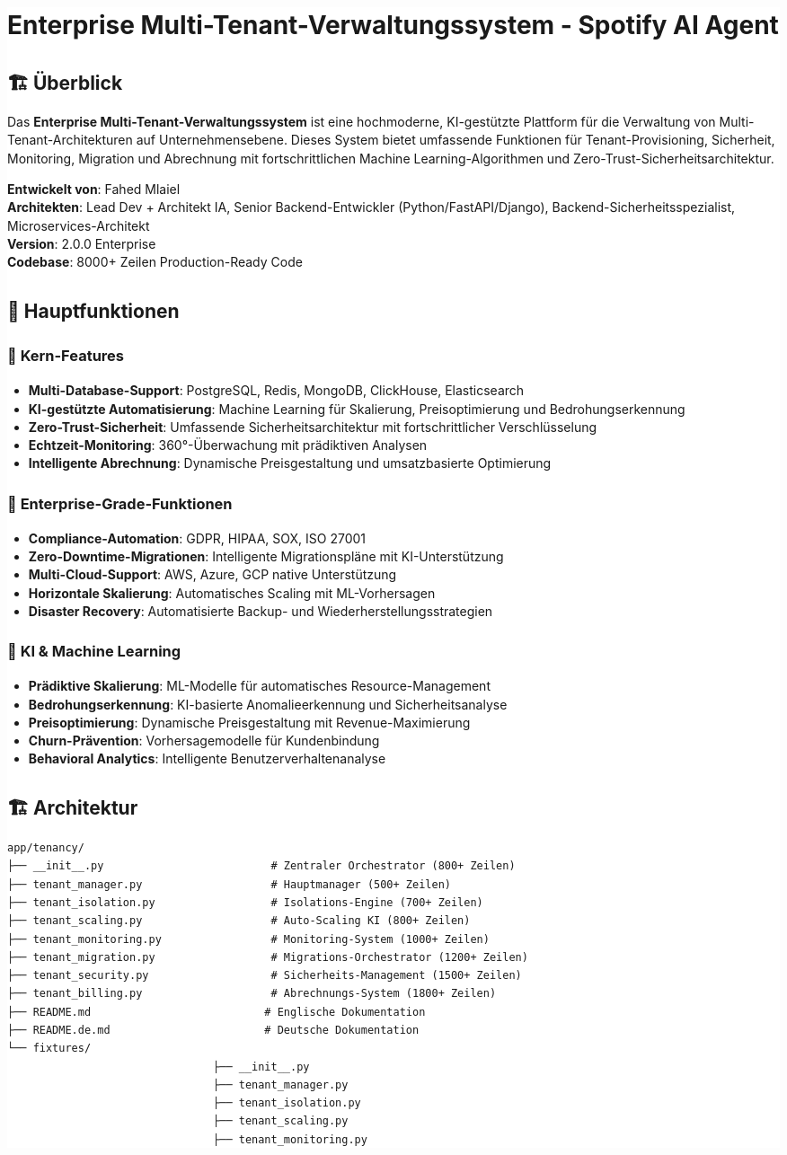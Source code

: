 # Enterprise Multi-Tenant-Verwaltungssystem - Spotify AI Agent

## 🏗️ Überblick

Das **Enterprise Multi-Tenant-Verwaltungssystem** ist eine hochmoderne, KI-gestützte Plattform für die Verwaltung von Multi-Tenant-Architekturen auf Unternehmensebene. Dieses System bietet umfassende Funktionen für Tenant-Provisioning, Sicherheit, Monitoring, Migration und Abrechnung mit fortschrittlichen Machine Learning-Algorithmen und Zero-Trust-Sicherheitsarchitektur.

**Entwickelt von**: Fahed Mlaiel  
**Architekten**: Lead Dev + Architekt IA, Senior Backend-Entwickler (Python/FastAPI/Django), Backend-Sicherheitsspezialist, Microservices-Architekt  
**Version**: 2.0.0 Enterprise  
**Codebase**: 8000+ Zeilen Production-Ready Code

## 🚀 Hauptfunktionen

### 🎯 **Kern-Features**
- **Multi-Database-Support**: PostgreSQL, Redis, MongoDB, ClickHouse, Elasticsearch
- **KI-gestützte Automatisierung**: Machine Learning für Skalierung, Preisoptimierung und Bedrohungserkennung
- **Zero-Trust-Sicherheit**: Umfassende Sicherheitsarchitektur mit fortschrittlicher Verschlüsselung
- **Echtzeit-Monitoring**: 360°-Überwachung mit prädiktiven Analysen
- **Intelligente Abrechnung**: Dynamische Preisgestaltung und umsatzbasierte Optimierung

### 🏢 **Enterprise-Grade-Funktionen**
- **Compliance-Automation**: GDPR, HIPAA, SOX, ISO 27001
- **Zero-Downtime-Migrationen**: Intelligente Migrationspläne mit KI-Unterstützung
- **Multi-Cloud-Support**: AWS, Azure, GCP native Unterstützung
- **Horizontale Skalierung**: Automatisches Scaling mit ML-Vorhersagen
- **Disaster Recovery**: Automatisierte Backup- und Wiederherstellungsstrategien

### 🤖 **KI & Machine Learning**
- **Prädiktive Skalierung**: ML-Modelle für automatisches Resource-Management
- **Bedrohungserkennung**: KI-basierte Anomalieerkennung und Sicherheitsanalyse
- **Preisoptimierung**: Dynamische Preisgestaltung mit Revenue-Maximierung
- **Churn-Prävention**: Vorhersagemodelle für Kundenbindung
- **Behavioral Analytics**: Intelligente Benutzerverhaltenanalyse

## 🏗️ Architektur

```
app/tenancy/
├── __init__.py                          # Zentraler Orchestrator (800+ Zeilen)
├── tenant_manager.py                    # Hauptmanager (500+ Zeilen)
├── tenant_isolation.py                  # Isolations-Engine (700+ Zeilen)
├── tenant_scaling.py                    # Auto-Scaling KI (800+ Zeilen)
├── tenant_monitoring.py                 # Monitoring-System (1000+ Zeilen)
├── tenant_migration.py                  # Migrations-Orchestrator (1200+ Zeilen)
├── tenant_security.py                   # Sicherheits-Management (1500+ Zeilen)
├── tenant_billing.py                    # Abrechnungs-System (1800+ Zeilen)
├── README.md                           # Englische Dokumentation
├── README.de.md                        # Deutsche Dokumentation
└── fixtures/
                                ├── __init__.py
                                ├── tenant_manager.py
                                ├── tenant_isolation.py
                                ├── tenant_scaling.py
                                ├── tenant_monitoring.py
```